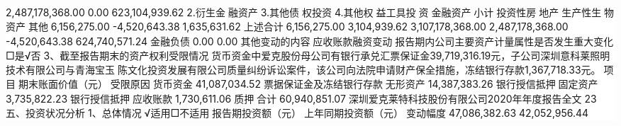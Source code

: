 2,487,178,368.00
0.00
623,104,939.62
2.衍生金
融资产
3.其他债
权投资
4.其他权
益工具投
资
金融资产
小计
投资性房
地产
生产性生
物资产
其他
6,156,275.00
-4,520,643.38
1,635,631.62
上述合计
6,156,275.00
3,104,939.62
3,107,178,368.00
2,487,178,368.00
-4,520,643.38
624,740,571.24
金融负债
0.00
0.00
其他变动的内容
应收账款融资变动
报告期内公司主要资产计量属性是否发生重大变化
□是√否
3、截至报告期末的资产权利受限情况
货币资金中爱克股份母公司有银行承兑汇票保证金39,719,316.19元，子公司深圳意科莱照明技术有限公司与青海宝玉
陈文化投资发展有限公司质量纠纷诉讼案件，该公司向法院申请财产保全措施，冻结银行存款1,367,718.33元。
项目
期末账面价值（元）
受限原因
货币资金
41,087,034.52
票据保证金及冻结银行存款
无形资产
14,387,383.26
银行授信抵押
固定资产
3,735,822.23
银行授信抵押
应收账款
1,730,611.06
质押
合计
60,940,851.07
深圳爱克莱特科技股份有限公司2020年年度报告全文
23
五、投资状况分析
1、总体情况
√适用□不适用
报告期投资额（元）
上年同期投资额（元）
变动幅度
47,086,382.63
42,052,956.44